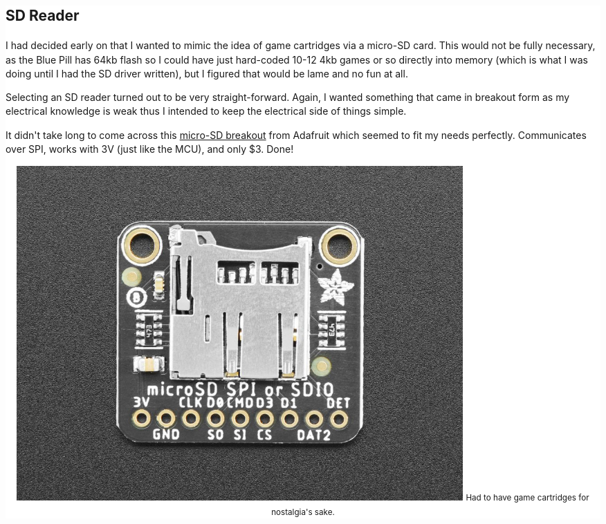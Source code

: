 ## SD Reader
I had decided early on that I wanted to mimic the idea of game cartridges via a micro-SD card. This would not be fully necessary, as the Blue Pill has 64kb flash so I could have just hard-coded 10-12 4kb games or so directly into memory (which is what I was doing until I had the SD driver written), but I figured that would be lame and no fun at all.

Selecting an SD reader turned out to be very straight-forward. Again, I wanted something that came in breakout form as my electrical knowledge is weak thus I intended to keep the electrical side of things simple.

It didn't take long to come across this [micro-SD breakout](https://www.adafruit.com/product/4682) from Adafruit which seemed to fit my needs perfectly. Communicates over SPI, works with 3V (just like the MCU), and only $3. Done!

<p align="center">
<img src="/assets/img/chipngo-sd.jpg" width="75%" height="75%" />
<small>Had to have game cartridges for nostalgia's sake.</small>
</p>
